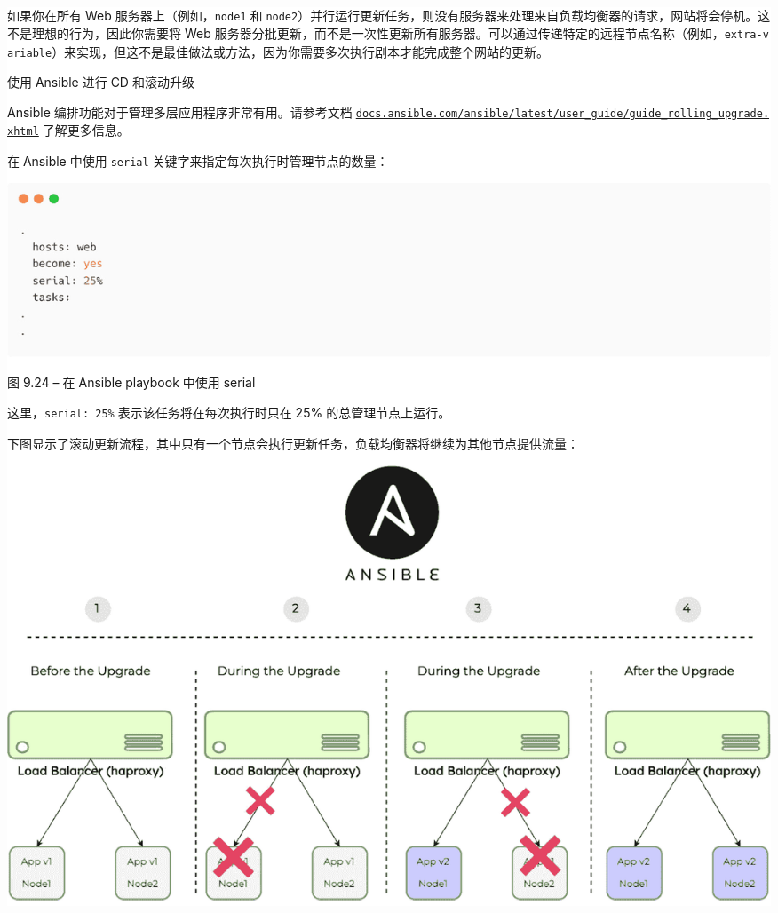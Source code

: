 如果你在所有 Web 服务器上（例如，`node1` 和 `node2`）并行运行更新任务，则没有服务器来处理来自负载均衡器的请求，网站将会停机。这不是理想的行为，因此你需要将 Web 服务器分批更新，而不是一次性更新所有服务器。可以通过传递特定的远程节点名称（例如，`extra-variable`）来实现，但这不是最佳做法或方法，因为你需要多次执行剧本才能完成整个网站的更新。

使用 Ansible 进行 CD 和滚动升级

Ansible 编排功能对于管理多层应用程序非常有用。请参考文档 [`docs.ansible.com/ansible/latest/user_guide/guide_rolling_upgrade.xhtml`](https://docs.ansible.com/ansible/latest/user_guide/guide_rolling_upgrade.xhtml) 了解更多信息。

在 Ansible 中使用 `serial` 关键字来指定每次执行时管理节点的数量：

![图 9.24 – 在 Ansible playbook 中使用 serial](img/B18383_09_24.jpg)

图 9.24 – 在 Ansible playbook 中使用 serial

这里，`serial: 25%` 表示该任务将在每次执行时只在 25% 的总管理节点上运行。

下图显示了滚动更新流程，其中只有一个节点会执行更新任务，负载均衡器将继续为其他节点提供流量：

![图 9.25 – 使用 Ansible 进行滚动更新](img/B18383_09_25.jpg)
